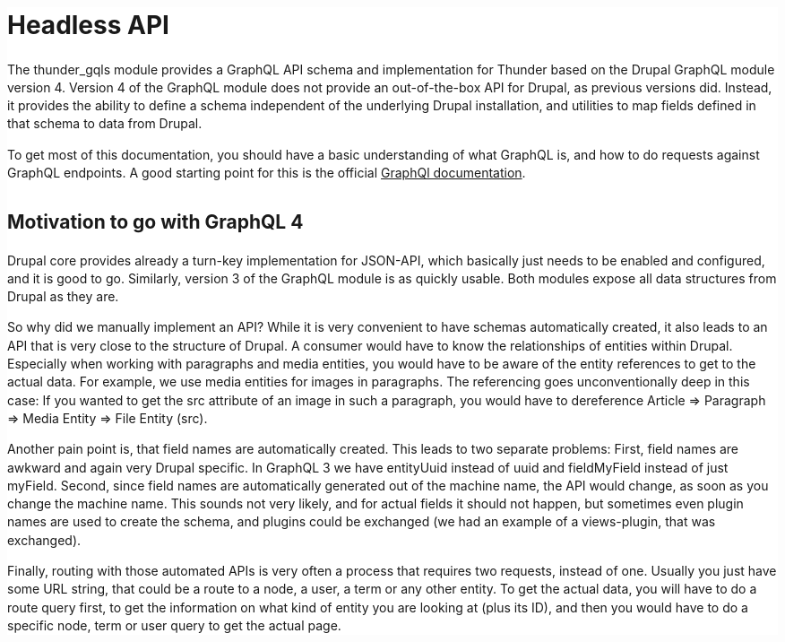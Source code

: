 # Headless API

The thunder_gqls module provides a GraphQL API schema and implementation for Thunder based on the Drupal GraphQL module
version 4.
Version 4 of the GraphQL module does not provide an out-of-the-box API for Drupal, as previous versions did. Instead, it
provides the ability to define a schema independent of the underlying Drupal installation, and utilities to map fields
defined in that schema to data from Drupal.

To get most of this documentation, you should have a basic understanding of what GraphQL is, and how to do requests
against GraphQL endpoints. A good starting point for this is the official
[GraphQl documentation](https://graphql.org/learn/).

## Motivation to go with GraphQL 4

Drupal core provides already a turn-key implementation for JSON-API, which basically just needs to be enabled and
configured, and it is good to go. Similarly, version 3 of the GraphQL module is as quickly usable. Both modules expose
all data structures from Drupal as they are.

So why did we manually implement an API? While it is very convenient to have schemas automatically created, it also
leads to an API that is very close to the structure of Drupal. A consumer would have to know the relationships of
entities within Drupal. Especially when working with paragraphs and media entities, you would have to be aware of the
entity references to get to the actual data.
For example, we use media entities for images in paragraphs. The referencing goes unconventionally deep in this case:
If you wanted to get the src attribute of an image in such a paragraph, you would have to dereference
Article => Paragraph => Media Entity => File Entity (src).

Another pain point is, that field names are automatically created. This leads to two separate problems: First, field
names are awkward and again very Drupal specific. In GraphQL 3 we have entityUuid instead of uuid and fieldMyField
instead of just myField.
Second, since field names are automatically generated out of the machine name, the API would change, as soon as you change
the machine name. This sounds not very likely, and for actual fields it should not happen, but sometimes even plugin
names are used to create the schema, and plugins could be exchanged (we had an example of a views-plugin, that was exchanged).

Finally, routing with those automated APIs is very often a process that requires two requests, instead of one.
Usually you just have some URL string, that could be a route to a node, a user, a term or any other entity. To get
the actual data, you will have to do a route query first, to get the information on what kind of entity you are looking at
(plus its ID), and then you would have to do a specific node, term or user query to get the actual page.
